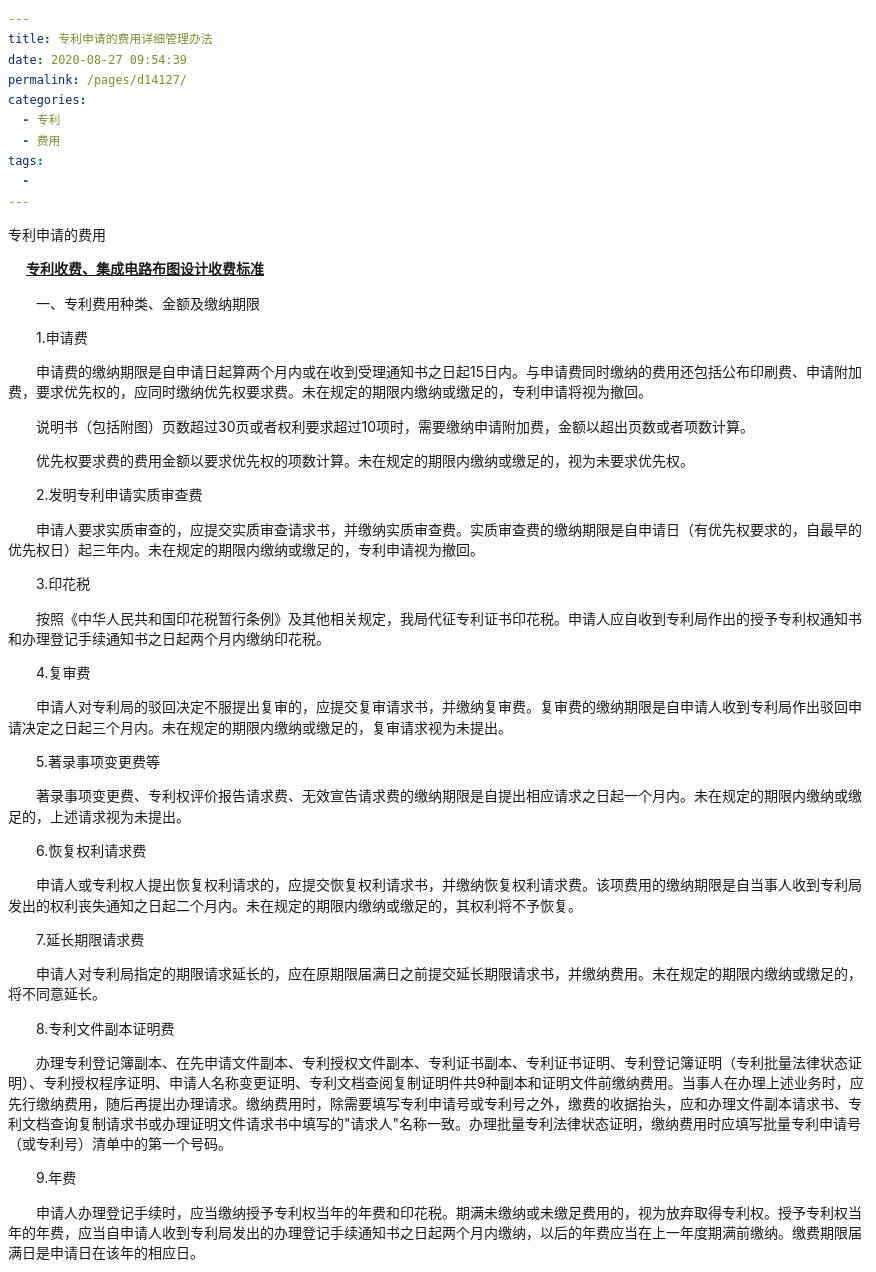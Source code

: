 ```yaml
---
title: 专利申请的费用详细管理办法
date: 2020-08-27 09:54:39
permalink: /pages/d14127/
categories: 
  - 专利
  - 费用
tags: 
  - 
---
```

专利申请的费用

　 [**专利收费、集成电路布图设计收费标准**](http://www.sipo.gov.cn/docs/20191126135344977133.pdf)

　　一、专利费用种类、金额及缴纳期限

　　1.申请费

　　申请费的缴纳期限是自申请日起算两个月内或在收到受理通知书之日起15日内。与申请费同时缴纳的费用还包括公布印刷费、申请附加费，要求优先权的，应同时缴纳优先权要求费。未在规定的期限内缴纳或缴足的，专利申请将视为撤回。

　　说明书（包括附图）页数超过30页或者权利要求超过10项时，需要缴纳申请附加费，金额以超出页数或者项数计算。

　　优先权要求费的费用金额以要求优先权的项数计算。未在规定的期限内缴纳或缴足的，视为未要求优先权。

　　2.发明专利申请实质审查费

　　申请人要求实质审查的，应提交实质审查请求书，并缴纳实质审查费。实质审查费的缴纳期限是自申请日（有优先权要求的，自最早的优先权日）起三年内。未在规定的期限内缴纳或缴足的，专利申请视为撤回。

　　3.印花税

　　按照《中华人民共和国印花税暂行条例》及其他相关规定，我局代征专利证书印花税。申请人应自收到专利局作出的授予专利权通知书和办理登记手续通知书之日起两个月内缴纳印花税。

　　4.复审费

　　申请人对专利局的驳回决定不服提出复审的，应提交复审请求书，并缴纳复审费。复审费的缴纳期限是自申请人收到专利局作出驳回申请决定之日起三个月内。未在规定的期限内缴纳或缴足的，复审请求视为未提出。

　　5.著录事项变更费等

　　著录事项变更费、专利权评价报告请求费、无效宣告请求费的缴纳期限是自提出相应请求之日起一个月内。未在规定的期限内缴纳或缴足的，上述请求视为未提出。

　　6.恢复权利请求费

　　申请人或专利权人提出恢复权利请求的，应提交恢复权利请求书，并缴纳恢复权利请求费。该项费用的缴纳期限是自当事人收到专利局发出的权利丧失通知之日起二个月内。未在规定的期限内缴纳或缴足的，其权利将不予恢复。

　　7.延长期限请求费

　　申请人对专利局指定的期限请求延长的，应在原期限届满日之前提交延长期限请求书，并缴纳费用。未在规定的期限内缴纳或缴足的，将不同意延长。

　　8.专利文件副本证明费

　　办理专利登记簿副本、在先申请文件副本、专利授权文件副本、专利证书副本、专利证书证明、专利登记簿证明（专利批量法律状态证明）、专利授权程序证明、申请人名称变更证明、专利文档查阅复制证明件共9种副本和证明文件前缴纳费用。当事人在办理上述业务时，应先行缴纳费用，随后再提出办理请求。缴纳费用时，除需要填写专利申请号或专利号之外，缴费的收据抬头，应和办理文件副本请求书、专利文档查询复制请求书或办理证明文件请求书中填写的"请求人"名称一致。办理批量专利法律状态证明，缴纳费用时应填写批量专利申请号（或专利号）清单中的第一个号码。

　　9.年费

　　申请人办理登记手续时，应当缴纳授予专利权当年的年费和印花税。期满未缴纳或未缴足费用的，视为放弃取得专利权。授予专利权当年的年费，应当自申请人收到专利局发出的办理登记手续通知书之日起两个月内缴纳，以后的年费应当在上一年度期满前缴纳。缴费期限届满日是申请日在该年的相应日。
